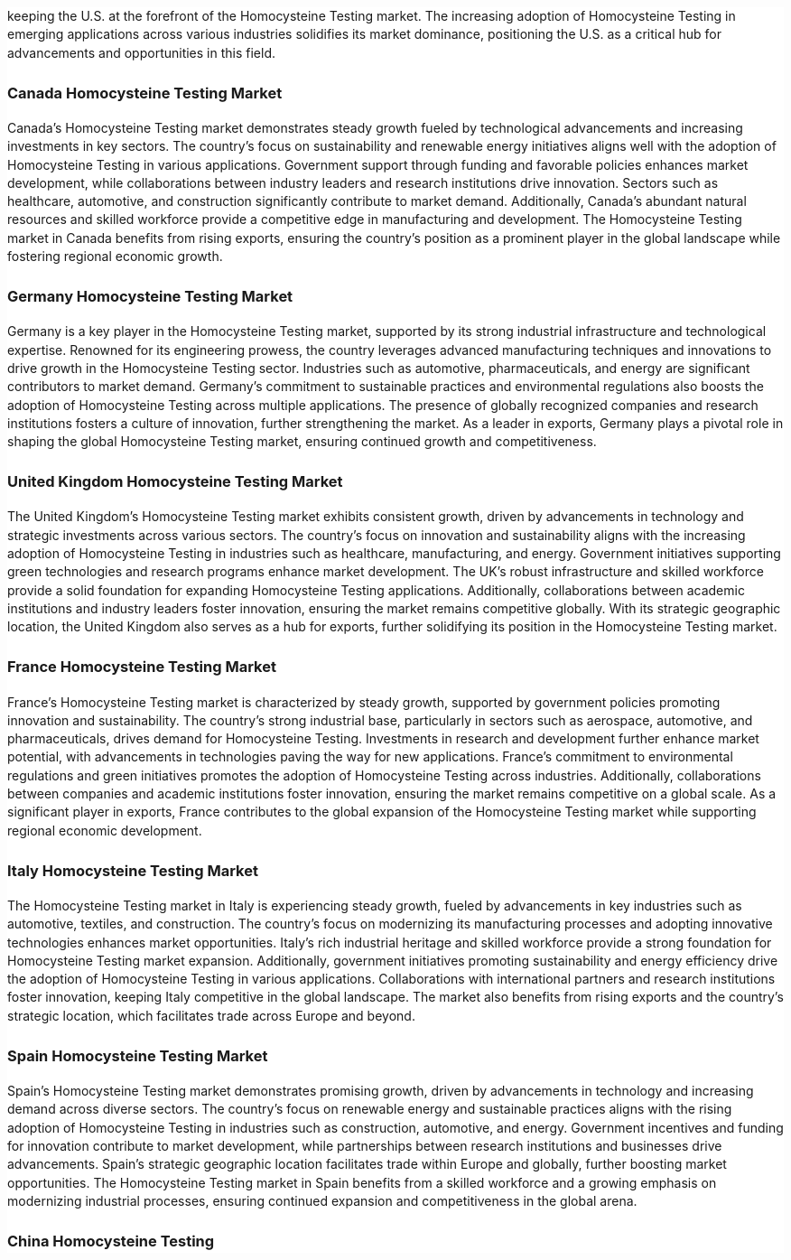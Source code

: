 keeping the U.S. at the forefront of the Homocysteine Testing market. The increasing adoption of Homocysteine Testing in emerging applications across various industries solidifies its market dominance, positioning the U.S. as a critical hub for advancements and opportunities in this field.</p><h3>Canada Homocysteine Testing Market</h3><p>Canada&rsquo;s Homocysteine Testing market demonstrates steady growth fueled by technological advancements and increasing investments in key sectors. The country&rsquo;s focus on sustainability and renewable energy initiatives aligns well with the adoption of Homocysteine Testing in various applications. Government support through funding and favorable policies enhances market development, while collaborations between industry leaders and research institutions drive innovation. Sectors such as healthcare, automotive, and construction significantly contribute to market demand. Additionally, Canada&rsquo;s abundant natural resources and skilled workforce provide a competitive edge in manufacturing and development. The Homocysteine Testing market in Canada benefits from rising exports, ensuring the country&rsquo;s position as a prominent player in the global landscape while fostering regional economic growth.</p><h3>Germany Homocysteine Testing Market</h3><p>Germany is a key player in the Homocysteine Testing market, supported by its strong industrial infrastructure and technological expertise. Renowned for its engineering prowess, the country leverages advanced manufacturing techniques and innovations to drive growth in the Homocysteine Testing sector. Industries such as automotive, pharmaceuticals, and energy are significant contributors to market demand. Germany&rsquo;s commitment to sustainable practices and environmental regulations also boosts the adoption of Homocysteine Testing across multiple applications. The presence of globally recognized companies and research institutions fosters a culture of innovation, further strengthening the market. As a leader in exports, Germany plays a pivotal role in shaping the global Homocysteine Testing market, ensuring continued growth and competitiveness.</p><h3>United Kingdom Homocysteine Testing Market</h3><p>The United Kingdom&rsquo;s Homocysteine Testing market exhibits consistent growth, driven by advancements in technology and strategic investments across various sectors. The country&rsquo;s focus on innovation and sustainability aligns with the increasing adoption of Homocysteine Testing in industries such as healthcare, manufacturing, and energy. Government initiatives supporting green technologies and research programs enhance market development. The UK&rsquo;s robust infrastructure and skilled workforce provide a solid foundation for expanding Homocysteine Testing applications. Additionally, collaborations between academic institutions and industry leaders foster innovation, ensuring the market remains competitive globally. With its strategic geographic location, the United Kingdom also serves as a hub for exports, further solidifying its position in the Homocysteine Testing market.</p><h3>France Homocysteine Testing Market</h3><p>France&rsquo;s Homocysteine Testing market is characterized by steady growth, supported by government policies promoting innovation and sustainability. The country&rsquo;s strong industrial base, particularly in sectors such as aerospace, automotive, and pharmaceuticals, drives demand for Homocysteine Testing. Investments in research and development further enhance market potential, with advancements in technologies paving the way for new applications. France&rsquo;s commitment to environmental regulations and green initiatives promotes the adoption of Homocysteine Testing across industries. Additionally, collaborations between companies and academic institutions foster innovation, ensuring the market remains competitive on a global scale. As a significant player in exports, France contributes to the global expansion of the Homocysteine Testing market while supporting regional economic development.</p><h3>Italy Homocysteine Testing Market</h3><p>The Homocysteine Testing market in Italy is experiencing steady growth, fueled by advancements in key industries such as automotive, textiles, and construction. The country&rsquo;s focus on modernizing its manufacturing processes and adopting innovative technologies enhances market opportunities. Italy&rsquo;s rich industrial heritage and skilled workforce provide a strong foundation for Homocysteine Testing market expansion. Additionally, government initiatives promoting sustainability and energy efficiency drive the adoption of Homocysteine Testing in various applications. Collaborations with international partners and research institutions foster innovation, keeping Italy competitive in the global landscape. The market also benefits from rising exports and the country&rsquo;s strategic location, which facilitates trade across Europe and beyond.</p><h3>Spain Homocysteine Testing Market</h3><p>Spain&rsquo;s Homocysteine Testing market demonstrates promising growth, driven by advancements in technology and increasing demand across diverse sectors. The country&rsquo;s focus on renewable energy and sustainable practices aligns with the rising adoption of Homocysteine Testing in industries such as construction, automotive, and energy. Government incentives and funding for innovation contribute to market development, while partnerships between research institutions and businesses drive advancements. Spain&rsquo;s strategic geographic location facilitates trade within Europe and globally, further boosting market opportunities. The Homocysteine Testing market in Spain benefits from a skilled workforce and a growing emphasis on modernizing industrial processes, ensuring continued expansion and competitiveness in the global arena.</p><h3>China Homocysteine Testing